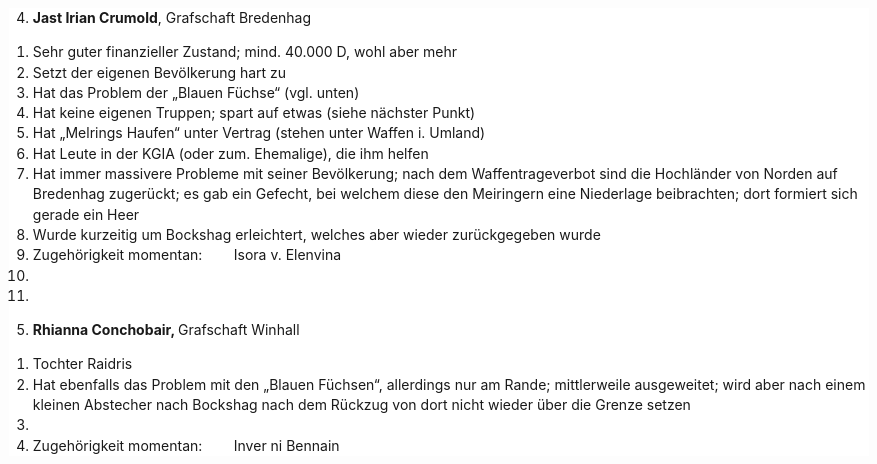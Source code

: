 <ol start="4">
  <li>
    <strong>Jast Irian Crumold</strong>, Grafschaft Bredenhag
  </li>
</ol>

<ol start="1">
  <li>
    Sehr guter finanzieller Zustand; mind. 40.000 D, wohl aber mehr
  </li>
  <li>
    Setzt der eigenen Bevölkerung hart zu
  </li>
  <li>
    Hat das Problem der „Blauen Füchse“ (vgl. unten)
  </li>
  <li>
    Hat keine eigenen Truppen; spart auf etwas (siehe nächster Punkt)
  </li>
  <li>
    Hat „Melrings Haufen“ unter Vertrag (stehen unter Waffen i. Umland)
  </li>
  <li>
    Hat Leute in der KGIA (oder zum. Ehemalige), die ihm helfen
  </li>
  <li>
    Hat immer massivere Probleme mit seiner Bevölkerung; nach dem Waffentrageverbot sind die Hochländer von Norden auf Bredenhag zugerückt; es gab ein Gefecht, bei welchem diese den Meiringern eine Niederlage beibrachten; dort formiert sich gerade ein Heer
  </li>
  <li>
    Wurde kurzeitig um Bockshag erleichtert, welches aber wieder zurückgegeben wurde
  </li>
  <li>
    Zugehörigkeit momentan:        Isora v. Elenvina
  </li>
  <li>
  </li>
  <li>
  </li>
</ol>

<ol start="5">
  <li>
    <strong>Rhianna Conchobair</strong><strong>, </strong>Grafschaft Winhall<strong></strong>
  </li>
</ol>

<ol start="1">
  <li>
    Tochter Raidris
  </li>
  <li>
    Hat ebenfalls das Problem mit den „Blauen Füchsen“, allerdings nur am Rande; mittlerweile ausgeweitet; wird aber nach einem kleinen Abstecher nach Bockshag nach dem Rückzug von dort nicht wieder über die Grenze setzen
  </li>
  <li>
  </li>
  <li>
    Zugehörigkeit momentan:        Inver ni Bennain
  </li>
</ol>
